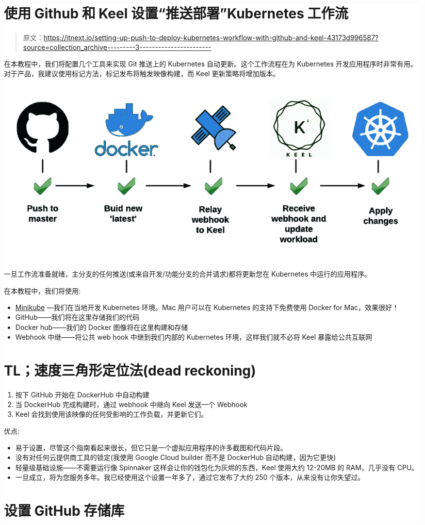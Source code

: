 # 使用 Github 和 Keel 设置“推送部署”Kubernetes 工作流

> 原文：<https://itnext.io/setting-up-push-to-deploy-kubernetes-workflow-with-github-and-keel-43173d996587?source=collection_archive---------3----------------------->

在本教程中，我们将配置几个工具来实现 Git 推送上的 Kubernetes 自动更新。这个工作流程在为 Kubernetes 开发应用程序时非常有用。对于产品，我建议使用标记方法，标记发布将触发映像构建，而 Keel 更新策略将增加版本。

![](img/4769d94238b197272f6f27c583e9c6c7.png)

一旦工作流准备就绪，主分支的任何推送(或来自开发/功能分支的合并请求)都将更新您在 Kubernetes 中运行的应用程序。

在本教程中，我们将使用:

*   [Minikube](https://github.com/kubernetes/minikube#what-is-minikube) —我们在当地开发 Kubernetes 环境。Mac 用户可以在 Kubernetes 的支持下免费使用 Docker for Mac，效果很好！
*   GitHub——我们将在这里存储我们的代码
*   Docker hub——我们的 Docker 图像将在这里构建和存储
*   Webhook 中继——将公共 web hook 中继到我们内部的 Kubernetes 环境，这样我们就不必将 Keel 暴露给公共互联网

# TL；速度三角形定位法(dead reckoning)

1.  按下 GitHub 开始在 DockerHub 中自动构建
2.  当 DockerHub 完成构建时，通过 webhook 中继向 Keel 发送一个 Webhook
3.  Keel 会找到使用该映像的任何受影响的工作负载，并更新它们。

优点:

*   易于设置，尽管这个指南看起来很长，但它只是一个虚拟应用程序的许多截图和代码片段。
*   没有对任何云提供商工具的锁定(我使用 Google Cloud builder 而不是 DockerHub 自动构建，因为它更快)
*   轻量级基础设施——不需要运行像 Spinnaker 这样会让你的钱包化为灰烬的东西，Keel 使用大约 12-20MB 的 RAM，几乎没有 CPU。
*   一旦成立，将为您服务多年。我已经使用这个设置一年多了，通过它发布了大约 250 个版本，从来没有让你失望过。

# 设置 GitHub 存储库
